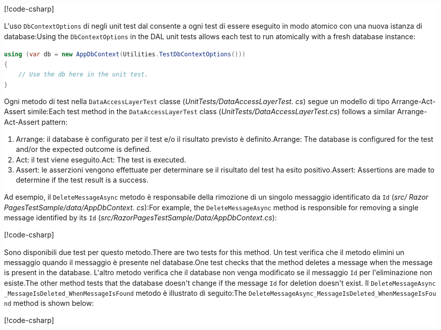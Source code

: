 [!code-csharp[](razor-pages-tests/samples/2.x/tests/RazorPagesTestSample.Tests/Utilities/Utilities.cs?name=snippet1)]

<span data-ttu-id="b7b7f-296">L'uso `DbContextOptions` di negli unit test dal consente a ogni test di essere eseguito in modo atomico con una nuova istanza di database:</span><span class="sxs-lookup"><span data-stu-id="b7b7f-296">Using the `DbContextOptions` in the DAL unit tests allows each test to run atomically with a fresh database instance:</span></span>

```csharp
using (var db = new AppDbContext(Utilities.TestDbContextOptions()))
{
    // Use the db here in the unit test.
}
```

<span data-ttu-id="b7b7f-297">Ogni metodo di test nella `DataAccessLayerTest` classe (*UnitTests/DataAccessLayerTest. cs*) segue un modello di tipo Arrange-Act-Assert simile:</span><span class="sxs-lookup"><span data-stu-id="b7b7f-297">Each test method in the `DataAccessLayerTest` class (*UnitTests/DataAccessLayerTest.cs*) follows a similar Arrange-Act-Assert pattern:</span></span>

1. <span data-ttu-id="b7b7f-298">Arrange: il database è configurato per il test e/o il risultato previsto è definito.</span><span class="sxs-lookup"><span data-stu-id="b7b7f-298">Arrange: The database is configured for the test and/or the expected outcome is defined.</span></span>
1. <span data-ttu-id="b7b7f-299">Act: il test viene eseguito.</span><span class="sxs-lookup"><span data-stu-id="b7b7f-299">Act: The test is executed.</span></span>
1. <span data-ttu-id="b7b7f-300">Assert: le asserzioni vengono effettuate per determinare se il risultato del test ha esito positivo.</span><span class="sxs-lookup"><span data-stu-id="b7b7f-300">Assert: Assertions are made to determine if the test result is a success.</span></span>

<span data-ttu-id="b7b7f-301">Ad esempio, il `DeleteMessageAsync` metodo è responsabile della rimozione di un singolo messaggio identificato da `Id` (*src/ Razor PagesTestSample/data/AppDbContext. cs*):</span><span class="sxs-lookup"><span data-stu-id="b7b7f-301">For example, the `DeleteMessageAsync` method is responsible for removing a single message identified by its `Id` (*src/RazorPagesTestSample/Data/AppDbContext.cs*):</span></span>

[!code-csharp[](razor-pages-tests/samples/2.x/src/RazorPagesTestSample/Data/AppDbContext.cs?name=snippet4)]

<span data-ttu-id="b7b7f-302">Sono disponibili due test per questo metodo.</span><span class="sxs-lookup"><span data-stu-id="b7b7f-302">There are two tests for this method.</span></span> <span data-ttu-id="b7b7f-303">Un test verifica che il metodo elimini un messaggio quando il messaggio è presente nel database.</span><span class="sxs-lookup"><span data-stu-id="b7b7f-303">One test checks that the method deletes a message when the message is present in the database.</span></span> <span data-ttu-id="b7b7f-304">L'altro metodo verifica che il database non venga modificato se il messaggio `Id` per l'eliminazione non esiste.</span><span class="sxs-lookup"><span data-stu-id="b7b7f-304">The other method tests that the database doesn't change if the message `Id` for deletion doesn't exist.</span></span> <span data-ttu-id="b7b7f-305">Il `DeleteMessageAsync_MessageIsDeleted_WhenMessageIsFound` metodo è illustrato di seguito:</span><span class="sxs-lookup"><span data-stu-id="b7b7f-305">The `DeleteMessageAsync_MessageIsDeleted_WhenMessageIsFound` method is shown below:</span></span>

[!code-csharp[](razor-pages-tests/samples_snapshot/2.x/tests/RazorPagesTestSample.Tests/UnitTests/DataAccessLayerTest.cs?name=snippet1)]
